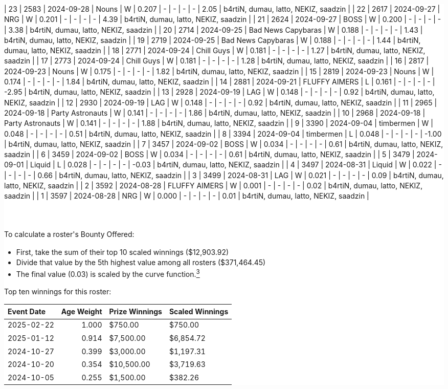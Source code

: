 |           23 |     2583 | 2024-09-28 | Nouns              | W   | 0.207      | -            | -                | -                | -         |     2.05 | b4rtiN, dumau, latto, NEKIZ, saadzin |
|           22 |     2617 | 2024-09-27 | NRG                | W   | 0.201      | -            | -                | -                | -         |     4.39 | b4rtiN, dumau, latto, NEKIZ, saadzin |
|           21 |     2624 | 2024-09-27 | BOSS               | W   | 0.200      | -            | -                | -                | -         |     3.38 | b4rtiN, dumau, latto, NEKIZ, saadzin |
|           20 |     2714 | 2024-09-25 | Bad News Capybaras | W   | 0.188      | -            | -                | -                | -         |     1.43 | b4rtiN, dumau, latto, NEKIZ, saadzin |
|           19 |     2719 | 2024-09-25 | Bad News Capybaras | W   | 0.188      | -            | -                | -                | -         |     1.44 | b4rtiN, dumau, latto, NEKIZ, saadzin |
|           18 |     2771 | 2024-09-24 | Chill Guys         | W   | 0.181      | -            | -                | -                | -         |     1.27 | b4rtiN, dumau, latto, NEKIZ, saadzin |
|           17 |     2773 | 2024-09-24 | Chill Guys         | W   | 0.181      | -            | -                | -                | -         |     1.28 | b4rtiN, dumau, latto, NEKIZ, saadzin |
|           16 |     2817 | 2024-09-23 | Nouns              | W   | 0.175      | -            | -                | -                | -         |     1.82 | b4rtiN, dumau, latto, NEKIZ, saadzin |
|           15 |     2819 | 2024-09-23 | Nouns              | W   | 0.174      | -            | -                | -                | -         |     1.84 | b4rtiN, dumau, latto, NEKIZ, saadzin |
|           14 |     2881 | 2024-09-21 | FLUFFY AIMERS      | L   | 0.161      | -            | -                | -                | -         |    -2.95 | b4rtiN, dumau, latto, NEKIZ, saadzin |
|           13 |     2928 | 2024-09-19 | LAG                | W   | 0.148      | -            | -                | -                | -         |     0.92 | b4rtiN, dumau, latto, NEKIZ, saadzin |
|           12 |     2930 | 2024-09-19 | LAG                | W   | 0.148      | -            | -                | -                | -         |     0.92 | b4rtiN, dumau, latto, NEKIZ, saadzin |
|           11 |     2965 | 2024-09-18 | Party Astronauts   | W   | 0.141      | -            | -                | -                | -         |     1.86 | b4rtiN, dumau, latto, NEKIZ, saadzin |
|           10 |     2968 | 2024-09-18 | Party Astronauts   | W   | 0.141      | -            | -                | -                | -         |     1.88 | b4rtiN, dumau, latto, NEKIZ, saadzin |
|            9 |     3390 | 2024-09-04 | timbermen          | W   | 0.048      | -            | -                | -                | -         |     0.51 | b4rtiN, dumau, latto, NEKIZ, saadzin |
|            8 |     3394 | 2024-09-04 | timbermen          | L   | 0.048      | -            | -                | -                | -         |    -1.00 | b4rtiN, dumau, latto, NEKIZ, saadzin |
|            7 |     3457 | 2024-09-02 | BOSS               | W   | 0.034      | -            | -                | -                | -         |     0.61 | b4rtiN, dumau, latto, NEKIZ, saadzin |
|            6 |     3459 | 2024-09-02 | BOSS               | W   | 0.034      | -            | -                | -                | -         |     0.61 | b4rtiN, dumau, latto, NEKIZ, saadzin |
|            5 |     3479 | 2024-09-01 | Liquid             | L   | 0.028      | -            | -                | -                | -         |    -0.03 | b4rtiN, dumau, latto, NEKIZ, saadzin |
|            4 |     3497 | 2024-08-31 | Liquid             | W   | 0.022      | -            | -                | -                | -         |     0.66 | b4rtiN, dumau, latto, NEKIZ, saadzin |
|            3 |     3499 | 2024-08-31 | LAG                | W   | 0.021      | -            | -                | -                | -         |     0.09 | b4rtiN, dumau, latto, NEKIZ, saadzin |
|            2 |     3592 | 2024-08-28 | FLUFFY AIMERS      | W   | 0.001      | -            | -                | -                | -         |     0.02 | b4rtiN, dumau, latto, NEKIZ, saadzin |
|            1 |     3597 | 2024-08-28 | NRG                | W   | 0.000      | -            | -                | -                | -         |     0.01 | b4rtiN, dumau, latto, NEKIZ, saadzin |

<br />
<span id="table2"></span><br />
To calculate a roster's Bounty Offered:<br />

- First, take the sum of their top 10 scaled winnings ($12,903.92)
- Divide that value by the 5th highest value among all rosters ($371,464.45)
- The final value (0.03) is scaled by the curve function.[<sup>3</sup>](#curveFunction)

Top ten winnings for this roster:<br />

| Event Date | Age Weight | Prize Winnings | Scaled Winnings |
| :- | -: | :- | :- |
| 2025-02-22 |      1.000 | $750.00        | $750.00         |
| 2025-01-12 |      0.914 | $7,500.00      | $6,854.72       |
| 2024-10-27 |      0.399 | $3,000.00      | $1,197.31       |
| 2024-10-20 |      0.354 | $10,500.00     | $3,719.63       |
| 2024-10-05 |      0.255 | $1,500.00      | $382.26         |
